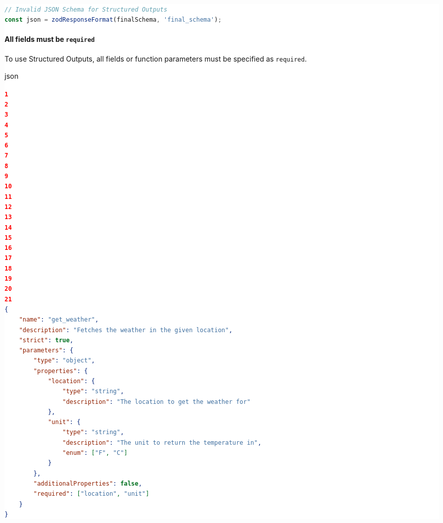 ```javascript
// Invalid JSON Schema for Structured Outputs
const json = zodResponseFormat(finalSchema, 'final_schema');
```

#### All fields must be `required`

To use Structured Outputs, all fields or function parameters must be specified as `required`.

json

```json
1
2
3
4
5
6
7
8
9
10
11
12
13
14
15
16
17
18
19
20
21
{
    "name": "get_weather",
    "description": "Fetches the weather in the given location",
    "strict": true,
    "parameters": {
        "type": "object",
        "properties": {
            "location": {
                "type": "string",
                "description": "The location to get the weather for"
            },
            "unit": {
                "type": "string",
                "description": "The unit to return the temperature in",
                "enum": ["F", "C"]
            }
        },
        "additionalProperties": false,
        "required": ["location", "unit"]
    }
}
```
